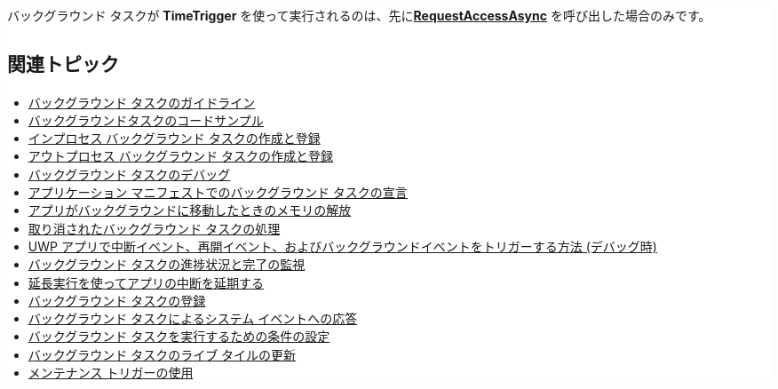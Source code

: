 バックグラウンド タスクが **TimeTrigger** を使って実行されるのは、先に[**RequestAccessAsync**](https://docs.microsoft.com/uwp/api/windows.applicationmodel.background.backgroundexecutionmanager.requestaccessasync) を呼び出した場合のみです。

## <a name="related-topics"></a>関連トピック

* [バックグラウンド タスクのガイドライン](guidelines-for-background-tasks.md)
* [バックグラウンドタスクのコードサンプル](https://github.com/Microsoft/Windows-universal-samples/tree/master/Samples/BackgroundTask)
* [インプロセス バックグラウンド タスクの作成と登録](create-and-register-an-inproc-background-task.md)
* [アウトプロセス バックグラウンド タスクの作成と登録](create-and-register-a-background-task.md)
* [バックグラウンド タスクのデバッグ](debug-a-background-task.md)
* [アプリケーション マニフェストでのバックグラウンド タスクの宣言](declare-background-tasks-in-the-application-manifest.md)
* [アプリがバックグラウンドに移動したときのメモリの解放](reduce-memory-usage.md)
* [取り消されたバックグラウンド タスクの処理](handle-a-cancelled-background-task.md)
* [UWP アプリで中断イベント、再開イベント、およびバックグラウンドイベントをトリガーする方法 (デバッグ時)](https://msdn.microsoft.com/library/windows/apps/hh974425(v=vs.110).aspx)
* [バックグラウンド タスクの進捗状況と完了の監視](monitor-background-task-progress-and-completion.md)
* [延長実行を使ってアプリの中断を延期する](run-minimized-with-extended-execution.md)
* [バックグラウンド タスクの登録](register-a-background-task.md)
* [バックグラウンド タスクによるシステム イベントへの応答](respond-to-system-events-with-background-tasks.md)
* [バックグラウンド タスクを実行するための条件の設定](set-conditions-for-running-a-background-task.md)
* [バックグラウンド タスクのライブ タイルの更新](update-a-live-tile-from-a-background-task.md)
* [メンテナンス トリガーの使用](use-a-maintenance-trigger.md)

